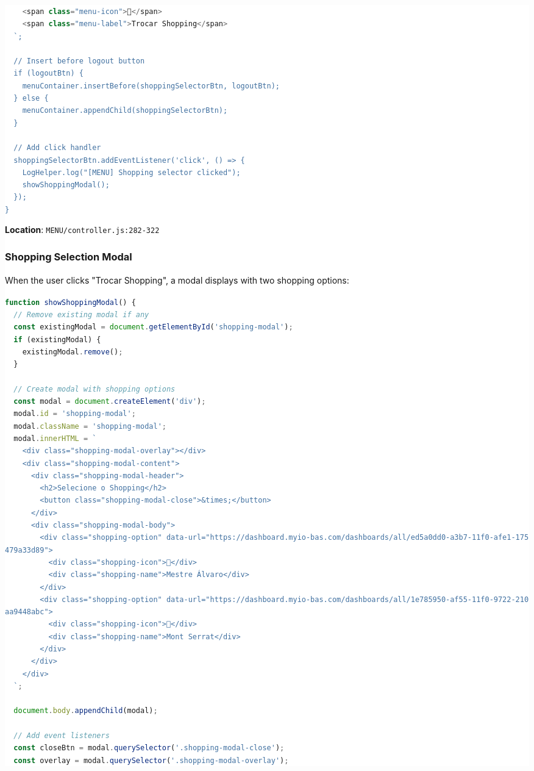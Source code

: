 ```javascript
    <span class="menu-icon">🏢</span>
    <span class="menu-label">Trocar Shopping</span>
  `;

  // Insert before logout button
  if (logoutBtn) {
    menuContainer.insertBefore(shoppingSelectorBtn, logoutBtn);
  } else {
    menuContainer.appendChild(shoppingSelectorBtn);
  }

  // Add click handler
  shoppingSelectorBtn.addEventListener('click', () => {
    LogHelper.log("[MENU] Shopping selector clicked");
    showShoppingModal();
  });
}
```

**Location**: `MENU/controller.js:282-322`

### Shopping Selection Modal

When the user clicks "Trocar Shopping", a modal displays with two shopping options:

```javascript
function showShoppingModal() {
  // Remove existing modal if any
  const existingModal = document.getElementById('shopping-modal');
  if (existingModal) {
    existingModal.remove();
  }

  // Create modal with shopping options
  const modal = document.createElement('div');
  modal.id = 'shopping-modal';
  modal.className = 'shopping-modal';
  modal.innerHTML = `
    <div class="shopping-modal-overlay"></div>
    <div class="shopping-modal-content">
      <div class="shopping-modal-header">
        <h2>Selecione o Shopping</h2>
        <button class="shopping-modal-close">&times;</button>
      </div>
      <div class="shopping-modal-body">
        <div class="shopping-option" data-url="https://dashboard.myio-bas.com/dashboards/all/ed5a0dd0-a3b7-11f0-afe1-175479a33d89">
          <div class="shopping-icon">🏢</div>
          <div class="shopping-name">Mestre Álvaro</div>
        </div>
        <div class="shopping-option" data-url="https://dashboard.myio-bas.com/dashboards/all/1e785950-af55-11f0-9722-210aa9448abc">
          <div class="shopping-icon">🏢</div>
          <div class="shopping-name">Mont Serrat</div>
        </div>
      </div>
    </div>
  `;

  document.body.appendChild(modal);

  // Add event listeners
  const closeBtn = modal.querySelector('.shopping-modal-close');
  const overlay = modal.querySelector('.shopping-modal-overlay');
```